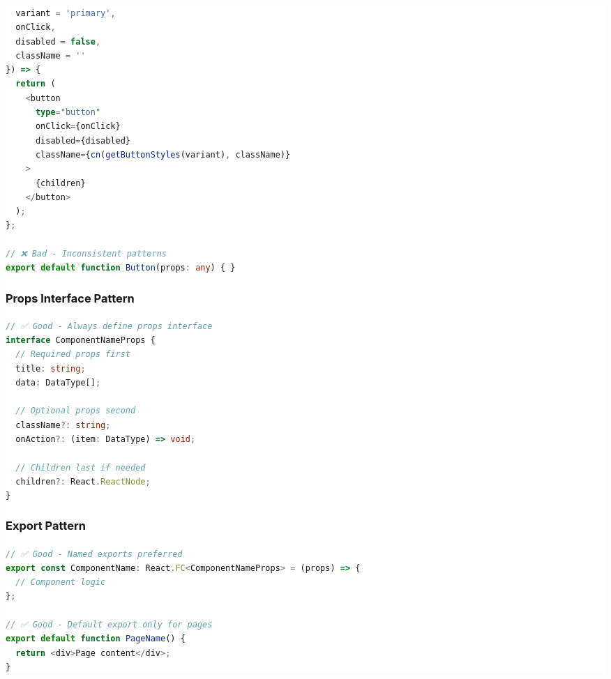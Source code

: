 ```typescript
  variant = 'primary',
  onClick,
  disabled = false,
  className = ''
}) => {
  return (
    <button
      type="button"
      onClick={onClick}
      disabled={disabled}
      className={cn(getButtonStyles(variant), className)}
    >
      {children}
    </button>
  );
};

// ❌ Bad - Inconsistent patterns
export default function Button(props: any) { }
```

### Props Interface Pattern
```typescript
// ✅ Good - Always define props interface
interface ComponentNameProps {
  // Required props first
  title: string;
  data: DataType[];
  
  // Optional props second
  className?: string;
  onAction?: (item: DataType) => void;
  
  // Children last if needed
  children?: React.ReactNode;
}
```

### Export Pattern
```typescript
// ✅ Good - Named exports preferred
export const ComponentName: React.FC<ComponentNameProps> = (props) => {
  // Component logic
};

// ✅ Good - Default export only for pages
export default function PageName() {
  return <div>Page content</div>;
}
```
